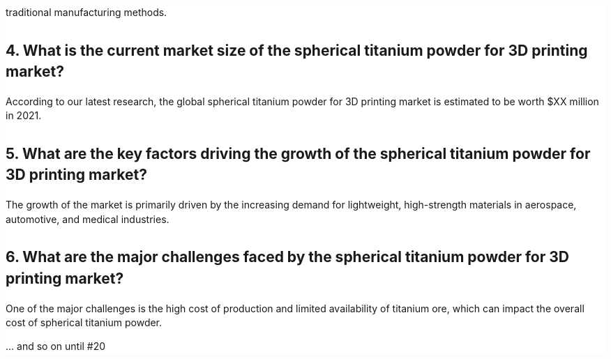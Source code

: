 traditional manufacturing methods.</p><h2>4. What is the current market size of the spherical titanium powder for 3D printing market?</h2><p>According to our latest research, the global spherical titanium powder for 3D printing market is estimated to be worth $XX million in 2021.</p><h2>5. What are the key factors driving the growth of the spherical titanium powder for 3D printing market?</h2><p>The growth of the market is primarily driven by the increasing demand for lightweight, high-strength materials in aerospace, automotive, and medical industries.</p><h2>6. What are the major challenges faced by the spherical titanium powder for 3D printing market?</h2><p>One of the major challenges is the high cost of production and limited availability of titanium ore, which can impact the overall cost of spherical titanium powder.</p>... and so on until #20</body></html></strong></p>
